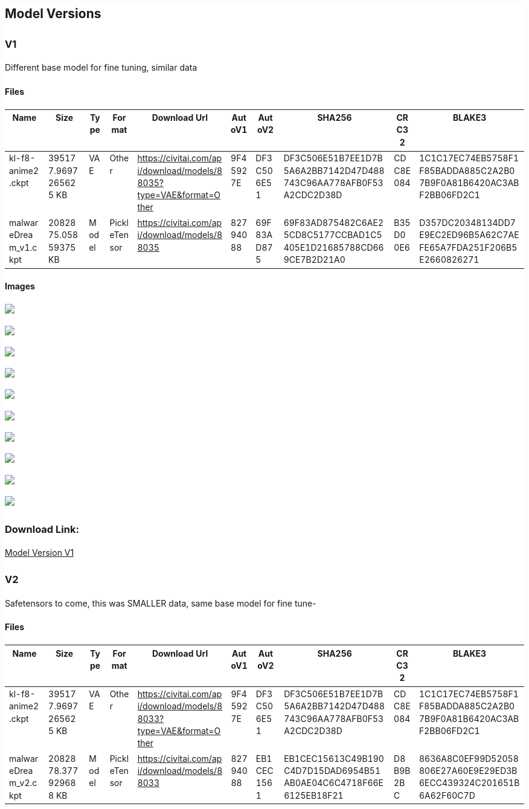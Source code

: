## Model Versions

### V1

<p>Different base model for fine tuning, similar data </p>

#### Files

| Name | Size | Type | Format | Download Url | AutoV1 | AutoV2 | SHA256 | CRC32 | BLAKE3 |
| --- | --- | --- | --- | --- | --- | --- | --- | --- | --- |
| kl-f8-anime2.ckpt | 395177.9697265625 KB | VAE | Other | https://civitai.com/api/download/models/88035?type=VAE&format=Other | 9F45927E | DF3C506E51 | DF3C506E51B7EE1D7B5A6A2BB7142D47D488743C96AA778AFB0F53A2CDC2D38D | CDC8E084 | 1C1C17EC74EB5758F1F85BADDA885C2A2B07B9F0A81B6420AC3ABF2BB06FD2C1 |
| malwareDream_v1.ckpt | 2082875.05859375 KB | Model | PickleTensor | https://civitai.com/api/download/models/88035 | 82794088 | 69F83AD875 | 69F83AD875482C6AE25CD8C5177CCBAD1C5405E1D21685788CD669CE7B2D21A0 | B35D00E6 | D357DC20348134DD7E9EC2ED96B5A62C7AEFE65A7FDA251F206B5E2660826271 |

#### Images

<p><img src="https://image.civitai.com/xG1nkqKTMzGDvpLrqFT7WA/5426dbf7-97c5-4713-a415-b9f5f011adf6/width=450/1011633.jpeg" /></p>

<p><img src="https://image.civitai.com/xG1nkqKTMzGDvpLrqFT7WA/1602c8f0-9954-4080-b192-d79e5589862b/width=450/1011636.jpeg" /></p>

<p><img src="https://image.civitai.com/xG1nkqKTMzGDvpLrqFT7WA/2c7724f6-b2fc-483b-b61b-9f3ad674e759/width=450/1011637.jpeg" /></p>

<p><img src="https://image.civitai.com/xG1nkqKTMzGDvpLrqFT7WA/d29d229c-68cc-4067-88c6-61212d82be11/width=450/1011639.jpeg" /></p>

<p><img src="https://image.civitai.com/xG1nkqKTMzGDvpLrqFT7WA/ea0651c0-3bd7-476b-be7a-6ed5ad801242/width=450/1011641.jpeg" /></p>

<p><img src="https://image.civitai.com/xG1nkqKTMzGDvpLrqFT7WA/4ca31e2f-2540-4bdb-8687-a2e58ad605f2/width=450/1011674.jpeg" /></p>

<p><img src="https://image.civitai.com/xG1nkqKTMzGDvpLrqFT7WA/5e89ff08-209d-4d51-a97a-cbcf1814df3f/width=450/1011678.jpeg" /></p>

<p><img src="https://image.civitai.com/xG1nkqKTMzGDvpLrqFT7WA/5a050fcd-ee09-4825-87a6-ae5b1309d15b/width=450/1011640.jpeg" /></p>

<p><img src="https://image.civitai.com/xG1nkqKTMzGDvpLrqFT7WA/136f0143-b79d-4630-be27-3e28a78c1bfa/width=450/1011679.jpeg" /></p>

<p><img src="https://image.civitai.com/xG1nkqKTMzGDvpLrqFT7WA/fafc1a26-573f-48d6-867c-95c01c0d4e11/width=450/1011681.jpeg" /></p>

### Download Link:

[Model Version V1](https://civitai.com/api/download/models/88035)

### V2

<p>Safetensors to come, this was SMALLER data, same base model for fine tune- </p>

#### Files

| Name | Size | Type | Format | Download Url | AutoV1 | AutoV2 | SHA256 | CRC32 | BLAKE3 |
| --- | --- | --- | --- | --- | --- | --- | --- | --- | --- |
| kl-f8-anime2.ckpt | 395177.9697265625 KB | VAE | Other | https://civitai.com/api/download/models/88033?type=VAE&format=Other | 9F45927E | DF3C506E51 | DF3C506E51B7EE1D7B5A6A2BB7142D47D488743C96AA778AFB0F53A2CDC2D38D | CDC8E084 | 1C1C17EC74EB5758F1F85BADDA885C2A2B07B9F0A81B6420AC3ABF2BB06FD2C1 |
| malwareDream_v2.ckpt | 2082878.377929688 KB | Model | PickleTensor | https://civitai.com/api/download/models/88033 | 82794088 | EB1CEC1561 | EB1CEC15613C49B190C4D7D15DAD6954B51AB0AE04C6C4718F66E6125EB18F21 | D8B9B2BC | 8636A8C0EF99D52058806E27A60E9E29ED3B6ECC439324C201651B6A62F60C7D |
